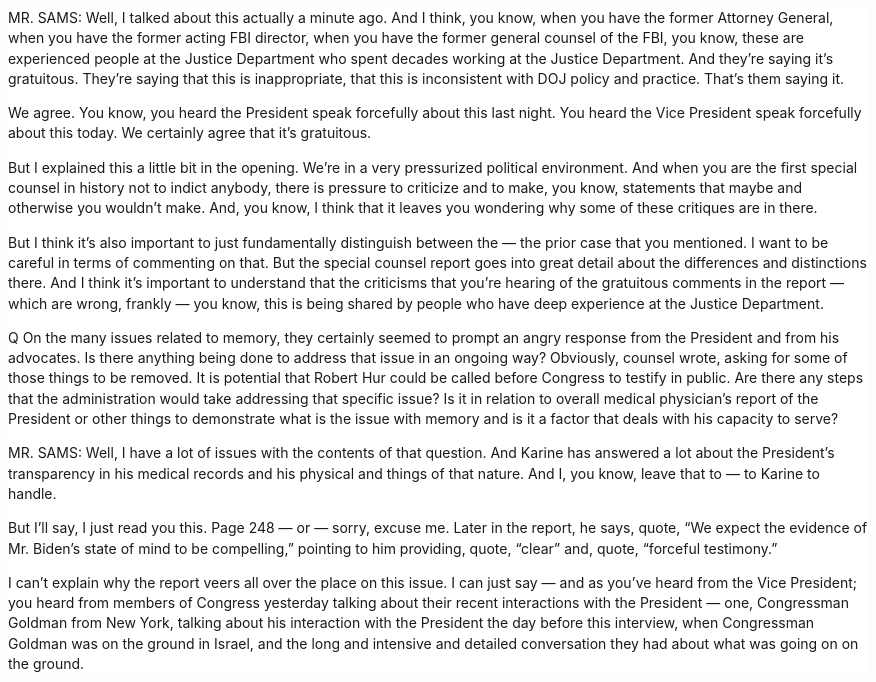MR. SAMS: Well, I talked about this actually a minute ago. And I think,
you know, when you have the former Attorney General, when you have the
former acting FBI director, when you have the former general counsel of
the FBI, you know, these are experienced people at the Justice
Department who spent decades working at the Justice Department. And
they’re saying it’s gratuitous. They’re saying that this is
inappropriate, that this is inconsistent with DOJ policy and practice.
That’s them saying it.

We agree. You know, you heard the President speak forcefully about this
last night. You heard the Vice President speak forcefully about this
today. We certainly agree that it’s gratuitous.

But I explained this a little bit in the opening. We’re in a very
pressurized political environment. And when you are the first special
counsel in history not to indict anybody, there is pressure to criticize
and to make, you know, statements that maybe and otherwise you wouldn’t
make. And, you know, I think that it leaves you wondering why some of
these critiques are in there.

But I think it’s also important to just fundamentally distinguish
between the — the prior case that you mentioned. I want to be careful in
terms of commenting on that. But the special counsel report goes into
great detail about the differences and distinctions there. And I think
it’s important to understand that the criticisms that you’re hearing of
the gratuitous comments in the report — which are wrong, frankly — you
know, this is being shared by people who have deep experience at the
Justice Department.

Q On the many issues related to memory, they certainly seemed to prompt
an angry response from the President and from his advocates. Is there
anything being done to address that issue in an ongoing way? Obviously,
counsel wrote, asking for some of those things to be removed. It is
potential that Robert Hur could be called before Congress to testify in
public. Are there any steps that the administration would take
addressing that specific issue? Is it in relation to overall medical
physician’s report of the President or other things to demonstrate what
is the issue with memory and is it a factor that deals with his capacity
to serve?

MR. SAMS: Well, I have a lot of issues with the contents of that
question. And Karine has answered a lot about the President’s
transparency in his medical records and his physical and things of that
nature. And I, you know, leave that to — to Karine to handle.

But I’ll say, I just read you this. Page 248 — or — sorry, excuse me.
Later in the report, he says, quote, “We expect the evidence of Mr.
Biden’s state of mind to be compelling,” pointing to him providing,
quote, “clear” and, quote, “forceful testimony.”

I can’t explain why the report veers all over the place on this issue. I
can just say — and as you’ve heard from the Vice President; you heard
from members of Congress yesterday talking about their recent
interactions with the President — one, Congressman Goldman from New
York, talking about his interaction with the President the day before
this interview, when Congressman Goldman was on the ground in Israel,
and the long and intensive and detailed conversation they had about what
was going on on the ground.
